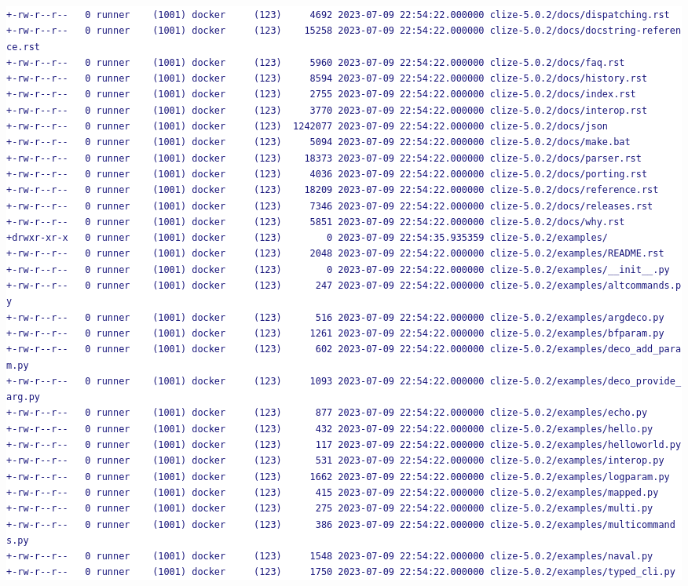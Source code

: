 ```diff
+-rw-r--r--   0 runner    (1001) docker     (123)     4692 2023-07-09 22:54:22.000000 clize-5.0.2/docs/dispatching.rst
+-rw-r--r--   0 runner    (1001) docker     (123)    15258 2023-07-09 22:54:22.000000 clize-5.0.2/docs/docstring-reference.rst
+-rw-r--r--   0 runner    (1001) docker     (123)     5960 2023-07-09 22:54:22.000000 clize-5.0.2/docs/faq.rst
+-rw-r--r--   0 runner    (1001) docker     (123)     8594 2023-07-09 22:54:22.000000 clize-5.0.2/docs/history.rst
+-rw-r--r--   0 runner    (1001) docker     (123)     2755 2023-07-09 22:54:22.000000 clize-5.0.2/docs/index.rst
+-rw-r--r--   0 runner    (1001) docker     (123)     3770 2023-07-09 22:54:22.000000 clize-5.0.2/docs/interop.rst
+-rw-r--r--   0 runner    (1001) docker     (123)  1242077 2023-07-09 22:54:22.000000 clize-5.0.2/docs/json
+-rw-r--r--   0 runner    (1001) docker     (123)     5094 2023-07-09 22:54:22.000000 clize-5.0.2/docs/make.bat
+-rw-r--r--   0 runner    (1001) docker     (123)    18373 2023-07-09 22:54:22.000000 clize-5.0.2/docs/parser.rst
+-rw-r--r--   0 runner    (1001) docker     (123)     4036 2023-07-09 22:54:22.000000 clize-5.0.2/docs/porting.rst
+-rw-r--r--   0 runner    (1001) docker     (123)    18209 2023-07-09 22:54:22.000000 clize-5.0.2/docs/reference.rst
+-rw-r--r--   0 runner    (1001) docker     (123)     7346 2023-07-09 22:54:22.000000 clize-5.0.2/docs/releases.rst
+-rw-r--r--   0 runner    (1001) docker     (123)     5851 2023-07-09 22:54:22.000000 clize-5.0.2/docs/why.rst
+drwxr-xr-x   0 runner    (1001) docker     (123)        0 2023-07-09 22:54:35.935359 clize-5.0.2/examples/
+-rw-r--r--   0 runner    (1001) docker     (123)     2048 2023-07-09 22:54:22.000000 clize-5.0.2/examples/README.rst
+-rw-r--r--   0 runner    (1001) docker     (123)        0 2023-07-09 22:54:22.000000 clize-5.0.2/examples/__init__.py
+-rw-r--r--   0 runner    (1001) docker     (123)      247 2023-07-09 22:54:22.000000 clize-5.0.2/examples/altcommands.py
+-rw-r--r--   0 runner    (1001) docker     (123)      516 2023-07-09 22:54:22.000000 clize-5.0.2/examples/argdeco.py
+-rw-r--r--   0 runner    (1001) docker     (123)     1261 2023-07-09 22:54:22.000000 clize-5.0.2/examples/bfparam.py
+-rw-r--r--   0 runner    (1001) docker     (123)      602 2023-07-09 22:54:22.000000 clize-5.0.2/examples/deco_add_param.py
+-rw-r--r--   0 runner    (1001) docker     (123)     1093 2023-07-09 22:54:22.000000 clize-5.0.2/examples/deco_provide_arg.py
+-rw-r--r--   0 runner    (1001) docker     (123)      877 2023-07-09 22:54:22.000000 clize-5.0.2/examples/echo.py
+-rw-r--r--   0 runner    (1001) docker     (123)      432 2023-07-09 22:54:22.000000 clize-5.0.2/examples/hello.py
+-rw-r--r--   0 runner    (1001) docker     (123)      117 2023-07-09 22:54:22.000000 clize-5.0.2/examples/helloworld.py
+-rw-r--r--   0 runner    (1001) docker     (123)      531 2023-07-09 22:54:22.000000 clize-5.0.2/examples/interop.py
+-rw-r--r--   0 runner    (1001) docker     (123)     1662 2023-07-09 22:54:22.000000 clize-5.0.2/examples/logparam.py
+-rw-r--r--   0 runner    (1001) docker     (123)      415 2023-07-09 22:54:22.000000 clize-5.0.2/examples/mapped.py
+-rw-r--r--   0 runner    (1001) docker     (123)      275 2023-07-09 22:54:22.000000 clize-5.0.2/examples/multi.py
+-rw-r--r--   0 runner    (1001) docker     (123)      386 2023-07-09 22:54:22.000000 clize-5.0.2/examples/multicommands.py
+-rw-r--r--   0 runner    (1001) docker     (123)     1548 2023-07-09 22:54:22.000000 clize-5.0.2/examples/naval.py
+-rw-r--r--   0 runner    (1001) docker     (123)     1750 2023-07-09 22:54:22.000000 clize-5.0.2/examples/typed_cli.py
```